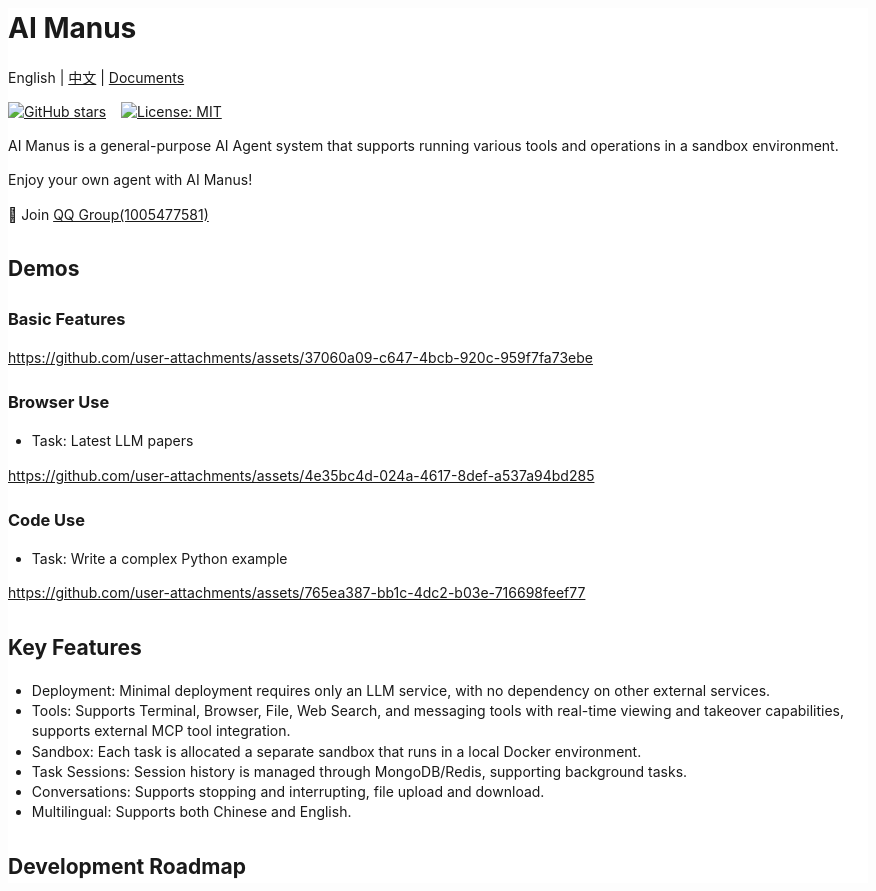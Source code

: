 # AI Manus

English | [中文](README_zh.md) | [Documents](https://docs.ai-manus.com/#/en/)

[![GitHub stars](https://img.shields.io/github/stars/simpleyyt/ai-manus?style=social)](https://github.com/simpleyyt/ai-manus/stargazers)
&ensp;
[![License: MIT](https://img.shields.io/badge/License-MIT-yellow.svg)](https://opensource.org/licenses/MIT)

AI Manus is a general-purpose AI Agent system that supports running various tools and operations in a sandbox environment.

Enjoy your own agent with AI Manus!

👏 Join [QQ Group(1005477581)](https://qun.qq.com/universal-share/share?ac=1&authKey=p4X3Da5iMpR4liAenxwvhs7IValPKiCFtUevRlJouz9qSTSZsMnPJc3hzsJjgQYv&busi_data=eyJncm91cENvZGUiOiIxMDA1NDc3NTgxIiwidG9rZW4iOiJNZmUrTmQ0UzNDZDNqNDFVdjVPS1VCRkJGRWVlV0R3RFJSRVFoZDAwRjFDeUdUM0t6aUIyczlVdzRjV1BYN09IIiwidWluIjoiMzQyMjExODE1In0%3D&data=C3B-E6BlEbailV32co77iXL5vxPIhtD9y_itWLSq50hKqosO_55_isOZym2Faaq4hs9-517tUY8GSWaDwPom-A&svctype=4&tempid=h5_group_info)

## Demos

### Basic Features

https://github.com/user-attachments/assets/37060a09-c647-4bcb-920c-959f7fa73ebe

### Browser Use

* Task: Latest LLM papers

<https://github.com/user-attachments/assets/4e35bc4d-024a-4617-8def-a537a94bd285>

### Code Use

* Task: Write a complex Python example

<https://github.com/user-attachments/assets/765ea387-bb1c-4dc2-b03e-716698feef77>


## Key Features

 * Deployment: Minimal deployment requires only an LLM service, with no dependency on other external services.
 * Tools: Supports Terminal, Browser, File, Web Search, and messaging tools with real-time viewing and takeover capabilities, supports external MCP tool integration.
 * Sandbox: Each task is allocated a separate sandbox that runs in a local Docker environment.
 * Task Sessions: Session history is managed through MongoDB/Redis, supporting background tasks.
 * Conversations: Supports stopping and interrupting, file upload and download.
 * Multilingual: Supports both Chinese and English.

## Development Roadmap
